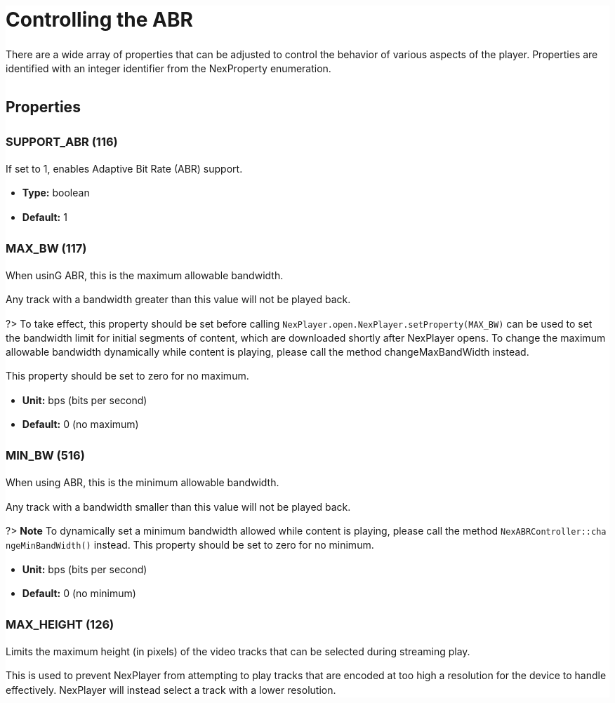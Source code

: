 # Controlling the ABR

There are a wide array of properties that can be adjusted to control the behavior of various aspects of the player. Properties are identified with an integer identifier from the NexProperty enumeration.

## Properties

### SUPPORT_ABR (116)

If set to 1, enables Adaptive Bit Rate (ABR) support.

- **Type:** boolean

- **Default:** 1


### MAX_BW (117)

When usinG ABR, this is the maximum allowable bandwidth.

Any track with a bandwidth greater than this value will not be played back.

?> To take effect, this property should be set before calling `NexPlayer.open.NexPlayer.setProperty(MAX_BW)` can be used to set the bandwidth limit for initial segments of content, which are downloaded shortly after NexPlayer opens. To change the maximum allowable bandwidth dynamically while content is playing, please call the method changeMaxBandWidth instead.
 
This property should be set to zero for no maximum.

- **Unit:** bps (bits per second)

- **Default:** 0 (no maximum)

### MIN_BW (516)

When using ABR, this is the minimum allowable bandwidth.

Any track with a bandwidth smaller than this value will not be played back.

?> **Note** To dynamically set a minimum bandwidth allowed while content is playing, please call the method `NexABRController::changeMinBandWidth()` instead. This property should be set to zero for no minimum.
 
- **Unit:** bps (bits per second)

- **Default:** 0 (no minimum)

### MAX_HEIGHT (126)

Limits the maximum height (in pixels) of the video tracks that can be selected during streaming play.

This is used to prevent NexPlayer from attempting to play tracks that are encoded at too high a resolution for the device to handle effectively. NexPlayer will instead select a track with a lower resolution.
